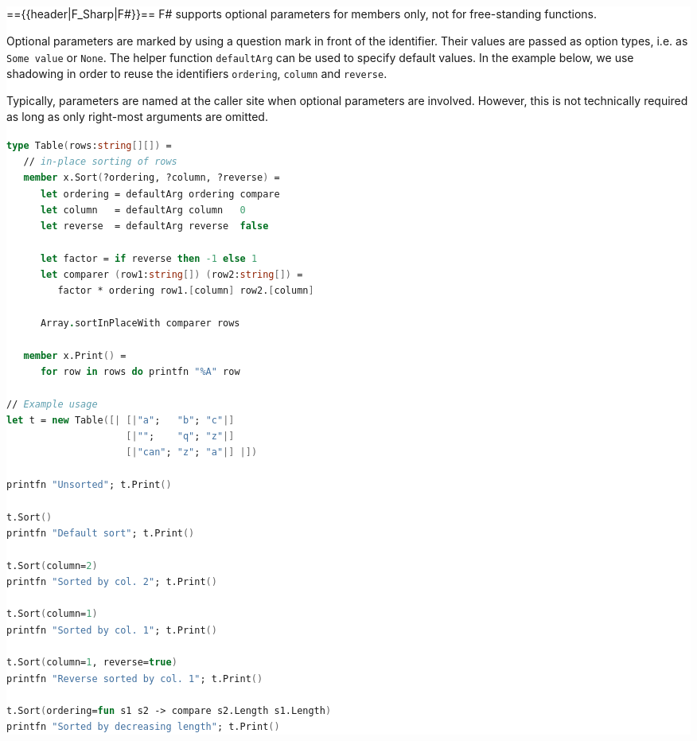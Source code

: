 
=={{header|F_Sharp|F#}}==
F# supports optional parameters for members only, not for free-standing functions.

Optional parameters are marked by using a question mark in front of the identifier. Their values are passed as option types, i.e. as <code>Some value</code> or <code>None</code>. The helper function <code>defaultArg</code> can be used to specify default values. In the example below, we use shadowing in order to reuse the identifiers <code>ordering</code>, <code>column</code> and <code>reverse</code>.

Typically, parameters are named at the caller site when optional parameters are involved. However, this is not technically required as long as only right-most arguments are omitted.


```fsharp
type Table(rows:string[][]) =
   // in-place sorting of rows
   member x.Sort(?ordering, ?column, ?reverse) =
      let ordering = defaultArg ordering compare
      let column   = defaultArg column   0
      let reverse  = defaultArg reverse  false

      let factor = if reverse then -1 else 1
      let comparer (row1:string[]) (row2:string[]) =
         factor * ordering row1.[column] row2.[column]

      Array.sortInPlaceWith comparer rows

   member x.Print() =
      for row in rows do printfn "%A" row

// Example usage
let t = new Table([| [|"a";   "b"; "c"|]
                     [|"";    "q"; "z"|]
                     [|"can"; "z"; "a"|] |])

printfn "Unsorted"; t.Print()

t.Sort()
printfn "Default sort"; t.Print()

t.Sort(column=2)
printfn "Sorted by col. 2"; t.Print()

t.Sort(column=1)
printfn "Sorted by col. 1"; t.Print()

t.Sort(column=1, reverse=true)
printfn "Reverse sorted by col. 1"; t.Print()

t.Sort(ordering=fun s1 s2 -> compare s2.Length s1.Length)
printfn "Sorted by decreasing length"; t.Print()
```
